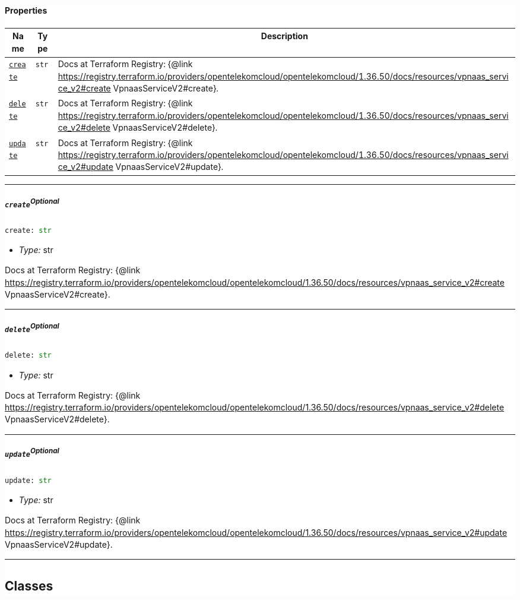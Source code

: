 #### Properties <a name="Properties" id="Properties"></a>

| **Name** | **Type** | **Description** |
| --- | --- | --- |
| <code><a href="#@cdktf/provider-opentelekomcloud.vpnaasServiceV2.VpnaasServiceV2Timeouts.property.create">create</a></code> | <code>str</code> | Docs at Terraform Registry: {@link https://registry.terraform.io/providers/opentelekomcloud/opentelekomcloud/1.36.50/docs/resources/vpnaas_service_v2#create VpnaasServiceV2#create}. |
| <code><a href="#@cdktf/provider-opentelekomcloud.vpnaasServiceV2.VpnaasServiceV2Timeouts.property.delete">delete</a></code> | <code>str</code> | Docs at Terraform Registry: {@link https://registry.terraform.io/providers/opentelekomcloud/opentelekomcloud/1.36.50/docs/resources/vpnaas_service_v2#delete VpnaasServiceV2#delete}. |
| <code><a href="#@cdktf/provider-opentelekomcloud.vpnaasServiceV2.VpnaasServiceV2Timeouts.property.update">update</a></code> | <code>str</code> | Docs at Terraform Registry: {@link https://registry.terraform.io/providers/opentelekomcloud/opentelekomcloud/1.36.50/docs/resources/vpnaas_service_v2#update VpnaasServiceV2#update}. |

---

##### `create`<sup>Optional</sup> <a name="create" id="@cdktf/provider-opentelekomcloud.vpnaasServiceV2.VpnaasServiceV2Timeouts.property.create"></a>

```python
create: str
```

- *Type:* str

Docs at Terraform Registry: {@link https://registry.terraform.io/providers/opentelekomcloud/opentelekomcloud/1.36.50/docs/resources/vpnaas_service_v2#create VpnaasServiceV2#create}.

---

##### `delete`<sup>Optional</sup> <a name="delete" id="@cdktf/provider-opentelekomcloud.vpnaasServiceV2.VpnaasServiceV2Timeouts.property.delete"></a>

```python
delete: str
```

- *Type:* str

Docs at Terraform Registry: {@link https://registry.terraform.io/providers/opentelekomcloud/opentelekomcloud/1.36.50/docs/resources/vpnaas_service_v2#delete VpnaasServiceV2#delete}.

---

##### `update`<sup>Optional</sup> <a name="update" id="@cdktf/provider-opentelekomcloud.vpnaasServiceV2.VpnaasServiceV2Timeouts.property.update"></a>

```python
update: str
```

- *Type:* str

Docs at Terraform Registry: {@link https://registry.terraform.io/providers/opentelekomcloud/opentelekomcloud/1.36.50/docs/resources/vpnaas_service_v2#update VpnaasServiceV2#update}.

---

## Classes <a name="Classes" id="Classes"></a>
